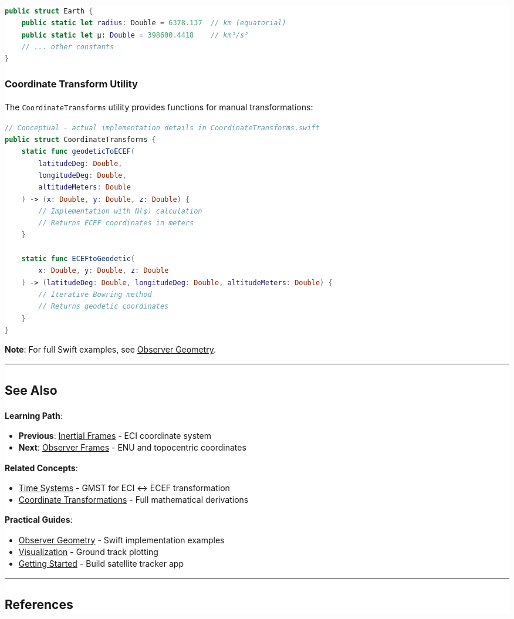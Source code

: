 ```swift
public struct Earth {
    public static let radius: Double = 6378.137  // km (equatorial)
    public static let µ: Double = 398600.4418    // km³/s²
    // ... other constants
}
```

### Coordinate Transform Utility

The `CoordinateTransforms` utility provides functions for manual transformations:

```swift
// Conceptual - actual implementation details in CoordinateTransforms.swift
public struct CoordinateTransforms {
    static func geodeticToECEF(
        latitudeDeg: Double,
        longitudeDeg: Double,
        altitudeMeters: Double
    ) -> (x: Double, y: Double, z: Double) {
        // Implementation with N(φ) calculation
        // Returns ECEF coordinates in meters
    }

    static func ECEFtoGeodetic(
        x: Double, y: Double, z: Double
    ) -> (latitudeDeg: Double, longitudeDeg: Double, altitudeMeters: Double) {
        // Iterative Bowring method
        // Returns geodetic coordinates
    }
}
```

**Note**: For full Swift examples, see [Observer Geometry](observer-geometry.md).

---

## See Also

**Learning Path**:
- **Previous**: [Inertial Frames](inertial-frames.md) - ECI coordinate system
- **Next**: [Observer Frames](observer-frames.md) - ENU and topocentric coordinates

**Related Concepts**:
- [Time Systems](time-systems.md) - GMST for ECI ↔ ECEF transformation
- [Coordinate Transformations](coordinate-transformations.md) - Full mathematical derivations

**Practical Guides**:
- [Observer Geometry](observer-geometry.md) - Swift implementation examples
- [Visualization](visualization.md) - Ground track plotting
- [Getting Started](getting-started.md) - Build satellite tracker app

---

## References

